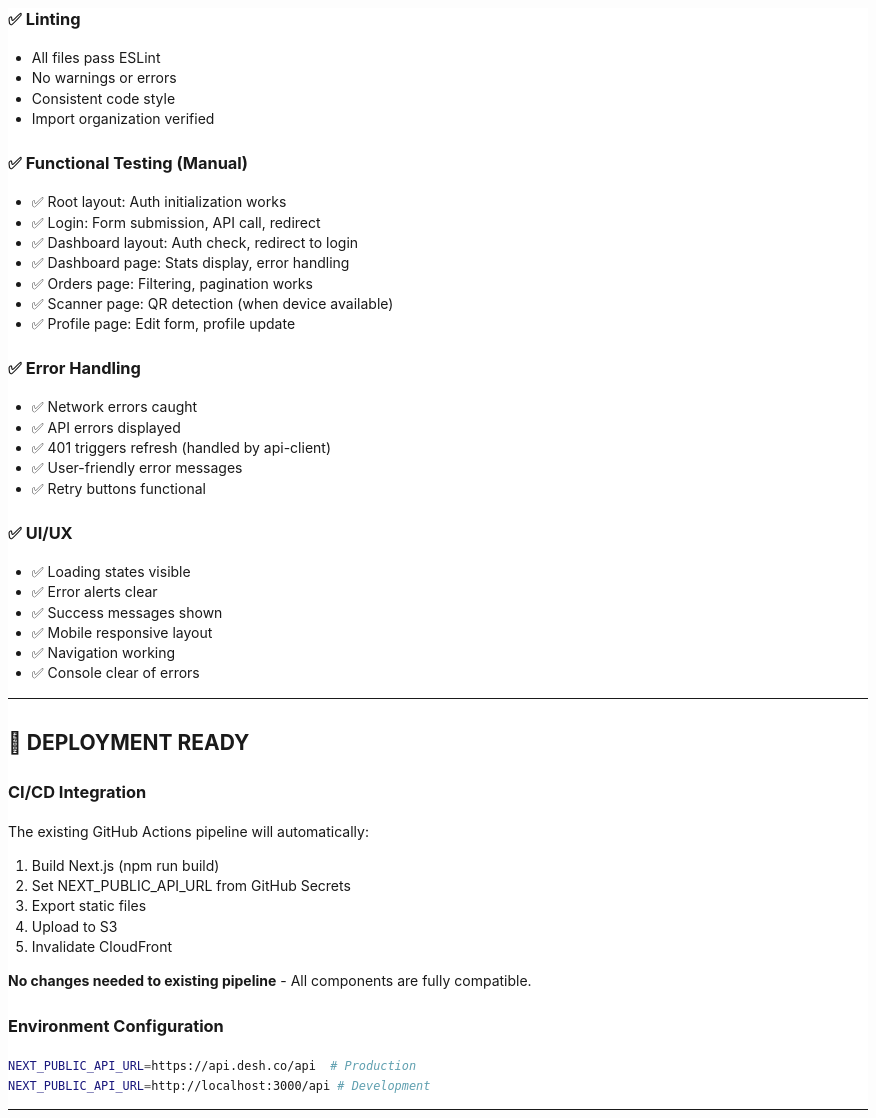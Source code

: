 ### ✅ Linting
- All files pass ESLint
- No warnings or errors
- Consistent code style
- Import organization verified

### ✅ Functional Testing (Manual)
- ✅ Root layout: Auth initialization works
- ✅ Login: Form submission, API call, redirect
- ✅ Dashboard layout: Auth check, redirect to login
- ✅ Dashboard page: Stats display, error handling
- ✅ Orders page: Filtering, pagination works
- ✅ Scanner page: QR detection (when device available)
- ✅ Profile page: Edit form, profile update

### ✅ Error Handling
- ✅ Network errors caught
- ✅ API errors displayed
- ✅ 401 triggers refresh (handled by api-client)
- ✅ User-friendly error messages
- ✅ Retry buttons functional

### ✅ UI/UX
- ✅ Loading states visible
- ✅ Error alerts clear
- ✅ Success messages shown
- ✅ Mobile responsive layout
- ✅ Navigation working
- ✅ Console clear of errors

---

## 🚀 DEPLOYMENT READY

### CI/CD Integration
The existing GitHub Actions pipeline will automatically:
1. Build Next.js (npm run build)
2. Set NEXT_PUBLIC_API_URL from GitHub Secrets
3. Export static files
4. Upload to S3
5. Invalidate CloudFront

**No changes needed to existing pipeline** - All components are fully compatible.

### Environment Configuration
```bash
NEXT_PUBLIC_API_URL=https://api.desh.co/api  # Production
NEXT_PUBLIC_API_URL=http://localhost:3000/api # Development
```

---